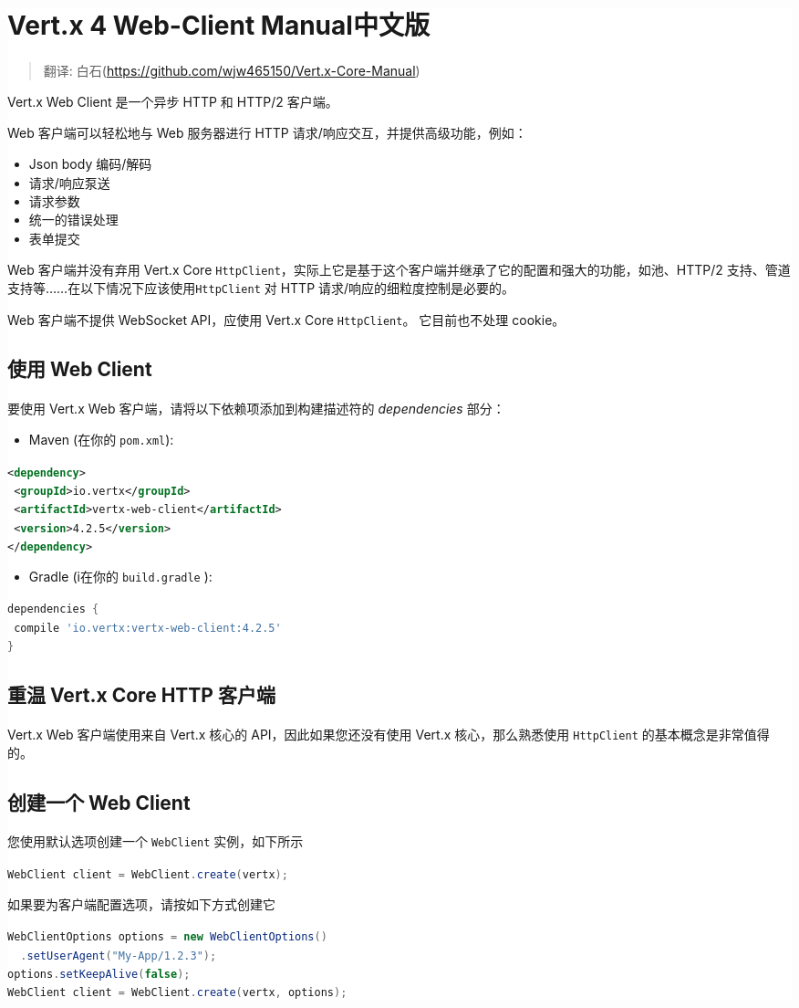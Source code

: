 # Vert.x 4 Web-Client Manual中文版

> 翻译: 白石(https://github.com/wjw465150/Vert.x-Core-Manual)

Vert.x Web Client 是一个异步 HTTP 和 HTTP/2 客户端。

Web 客户端可以轻松地与 Web 服务器进行 HTTP 请求/响应交互，并提供高级功能，例如：

- Json body 编码/解码
- 请求/响应泵送
- 请求参数
- 统一的错误处理
- 表单提交

Web 客户端并没有弃用 Vert.x Core `HttpClient`，实际上它是基于这个客户端并继承了它的配置和强大的功能，如池、HTTP/2 支持、管道支持等……在以下情况下应该使用`HttpClient` 对 HTTP 请求/响应的细粒度控制是必要的。

Web 客户端不提供 WebSocket API，应使用 Vert.x Core `HttpClient`。 它目前也不处理 cookie。

## 使用 Web Client

要使用 Vert.x Web 客户端，请将以下依赖项添加到构建描述符的 *dependencies* 部分：

- Maven (在你的 `pom.xml`):

```xml
<dependency>
 <groupId>io.vertx</groupId>
 <artifactId>vertx-web-client</artifactId>
 <version>4.2.5</version>
</dependency>
```

- Gradle (i在你的 `build.gradle` ):

```groovy
dependencies {
 compile 'io.vertx:vertx-web-client:4.2.5'
}
```

## 重温 Vert.x Core HTTP 客户端

Vert.x Web 客户端使用来自 Vert.x 核心的 API，因此如果您还没有使用 Vert.x 核心，那么熟悉使用 `HttpClient` 的基本概念是非常值得的。

## 创建一个 Web Client

您使用默认选项创建一个 `WebClient` 实例，如下所示

```java
WebClient client = WebClient.create(vertx);
```

如果要为客户端配置选项，请按如下方式创建它

```java
WebClientOptions options = new WebClientOptions()
  .setUserAgent("My-App/1.2.3");
options.setKeepAlive(false);
WebClient client = WebClient.create(vertx, options);
```
